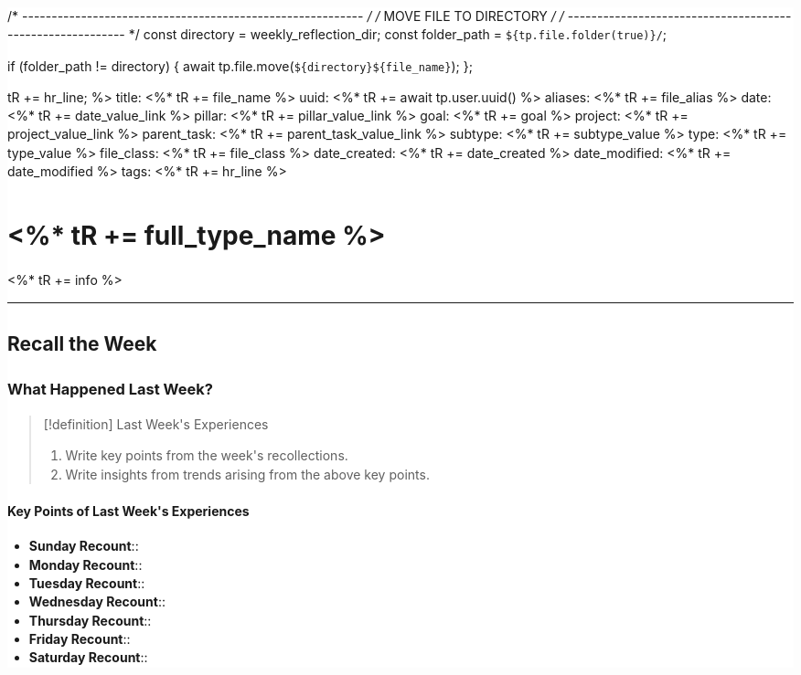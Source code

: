 /* ---------------------------------------------------------- */
/*                   MOVE FILE TO DIRECTORY                   */
/* ---------------------------------------------------------- */
const directory = weekly_reflection_dir;
const folder_path = `${tp.file.folder(true)}/`;

if (folder_path != directory) {
   await tp.file.move(`${directory}${file_name}`);
};

tR += hr_line;
%>
title: <%* tR += file_name %>
uuid: <%* tR += await tp.user.uuid() %>
aliases: <%* tR += file_alias %>
date: <%* tR += date_value_link %>
pillar: <%* tR += pillar_value_link %>
goal: <%* tR += goal %>
project: <%* tR += project_value_link %>
parent_task: <%* tR += parent_task_value_link %>
subtype: <%* tR += subtype_value %>
type: <%* tR += type_value %>
file_class: <%* tR += file_class %>
date_created: <%* tR += date_created %>
date_modified: <%* tR += date_modified %>
tags:
<%* tR += hr_line %>
# <%* tR += full_type_name %>

<%* tR += info %>

---

## Recall the Week

### What Happened Last Week?

> [!definition] Last Week's Experiences
>
> 1. Write key points from the week's recollections.
> 2. Write insights from trends arising from the above key points.

#### Key Points of Last Week's Experiences

- **Sunday Recount**::
- **Monday Recount**::
- **Tuesday Recount**::
- **Wednesday Recount**::
- **Thursday Recount**::
- **Friday Recount**::
- **Saturday Recount**::
